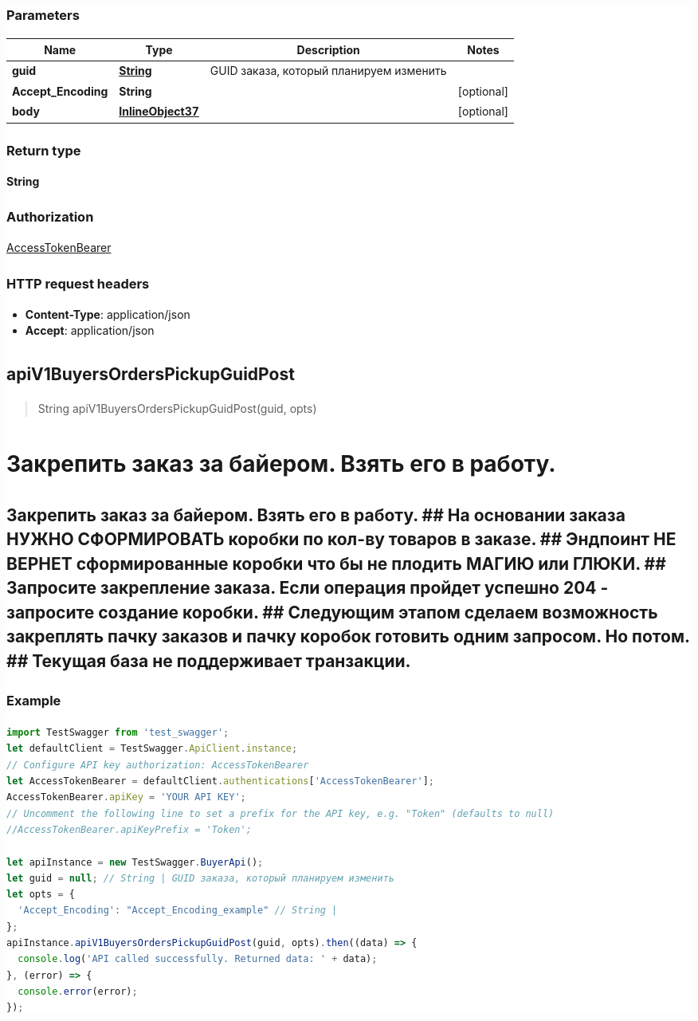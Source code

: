 ### Parameters


Name | Type | Description  | Notes
------------- | ------------- | ------------- | -------------
 **guid** | [**String**](.md)| GUID заказа, который планируем изменить | 
 **Accept_Encoding** | **String**|  | [optional] 
 **body** | [**InlineObject37**](InlineObject37.md)|  | [optional] 

### Return type

**String**

### Authorization

[AccessTokenBearer](../README.md#AccessTokenBearer)

### HTTP request headers

- **Content-Type**: application/json
- **Accept**: application/json


## apiV1BuyersOrdersPickupGuidPost

> String apiV1BuyersOrdersPickupGuidPost(guid, opts)

# Закрепить заказ за байером. Взять его в работу.

## Закрепить заказ за байером. Взять его в работу.  ##  На основании заказа НУЖНО СФОРМИРОВАТЬ коробки по кол-ву товаров в заказе.   ## Эндпоинт НЕ ВЕРНЕТ сформированные коробки что бы не плодить МАГИЮ или ГЛЮКИ.   ## Запросите закрепление заказа. Если операция пройдет успешно 204 - запросите создание коробки.   ## Следующим этапом сделаем возможность закреплять пачку заказов и пачку коробок готовить одним запросом. Но потом.   ## Текущая база не поддерживает транзакции.   

### Example

```javascript
import TestSwagger from 'test_swagger';
let defaultClient = TestSwagger.ApiClient.instance;
// Configure API key authorization: AccessTokenBearer
let AccessTokenBearer = defaultClient.authentications['AccessTokenBearer'];
AccessTokenBearer.apiKey = 'YOUR API KEY';
// Uncomment the following line to set a prefix for the API key, e.g. "Token" (defaults to null)
//AccessTokenBearer.apiKeyPrefix = 'Token';

let apiInstance = new TestSwagger.BuyerApi();
let guid = null; // String | GUID заказа, который планируем изменить
let opts = {
  'Accept_Encoding': "Accept_Encoding_example" // String | 
};
apiInstance.apiV1BuyersOrdersPickupGuidPost(guid, opts).then((data) => {
  console.log('API called successfully. Returned data: ' + data);
}, (error) => {
  console.error(error);
});

```
